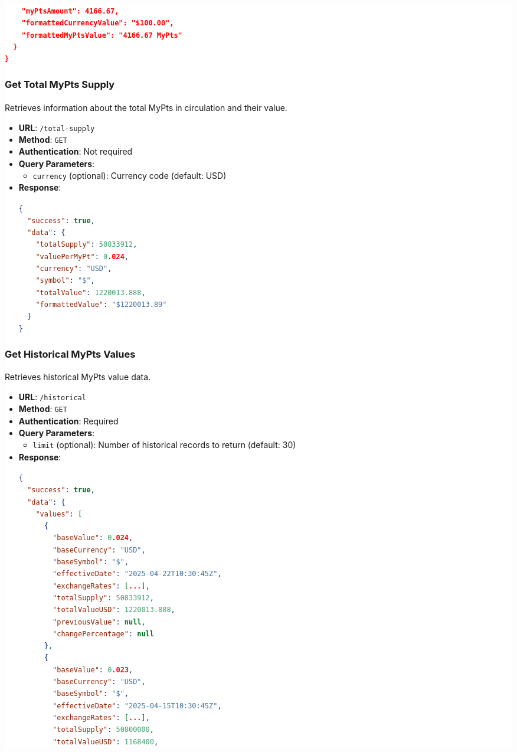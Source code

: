   ```json
      "myPtsAmount": 4166.67,
      "formattedCurrencyValue": "$100.00",
      "formattedMyPtsValue": "4166.67 MyPts"
    }
  }
  ```

### Get Total MyPts Supply

Retrieves information about the total MyPts in circulation and their value.

- **URL**: `/total-supply`
- **Method**: `GET`
- **Authentication**: Not required
- **Query Parameters**:
  - `currency` (optional): Currency code (default: USD)
- **Response**:
  ```json
  {
    "success": true,
    "data": {
      "totalSupply": 50833912,
      "valuePerMyPt": 0.024,
      "currency": "USD",
      "symbol": "$",
      "totalValue": 1220013.888,
      "formattedValue": "$1220013.89"
    }
  }
  ```

### Get Historical MyPts Values

Retrieves historical MyPts value data.

- **URL**: `/historical`
- **Method**: `GET`
- **Authentication**: Required
- **Query Parameters**:
  - `limit` (optional): Number of historical records to return (default: 30)
- **Response**:
  ```json
  {
    "success": true,
    "data": {
      "values": [
        {
          "baseValue": 0.024,
          "baseCurrency": "USD",
          "baseSymbol": "$",
          "effectiveDate": "2025-04-22T10:30:45Z",
          "exchangeRates": [...],
          "totalSupply": 50833912,
          "totalValueUSD": 1220013.888,
          "previousValue": null,
          "changePercentage": null
        },
        {
          "baseValue": 0.023,
          "baseCurrency": "USD",
          "baseSymbol": "$",
          "effectiveDate": "2025-04-15T10:30:45Z",
          "exchangeRates": [...],
          "totalSupply": 50800000,
          "totalValueUSD": 1168400,
  ```